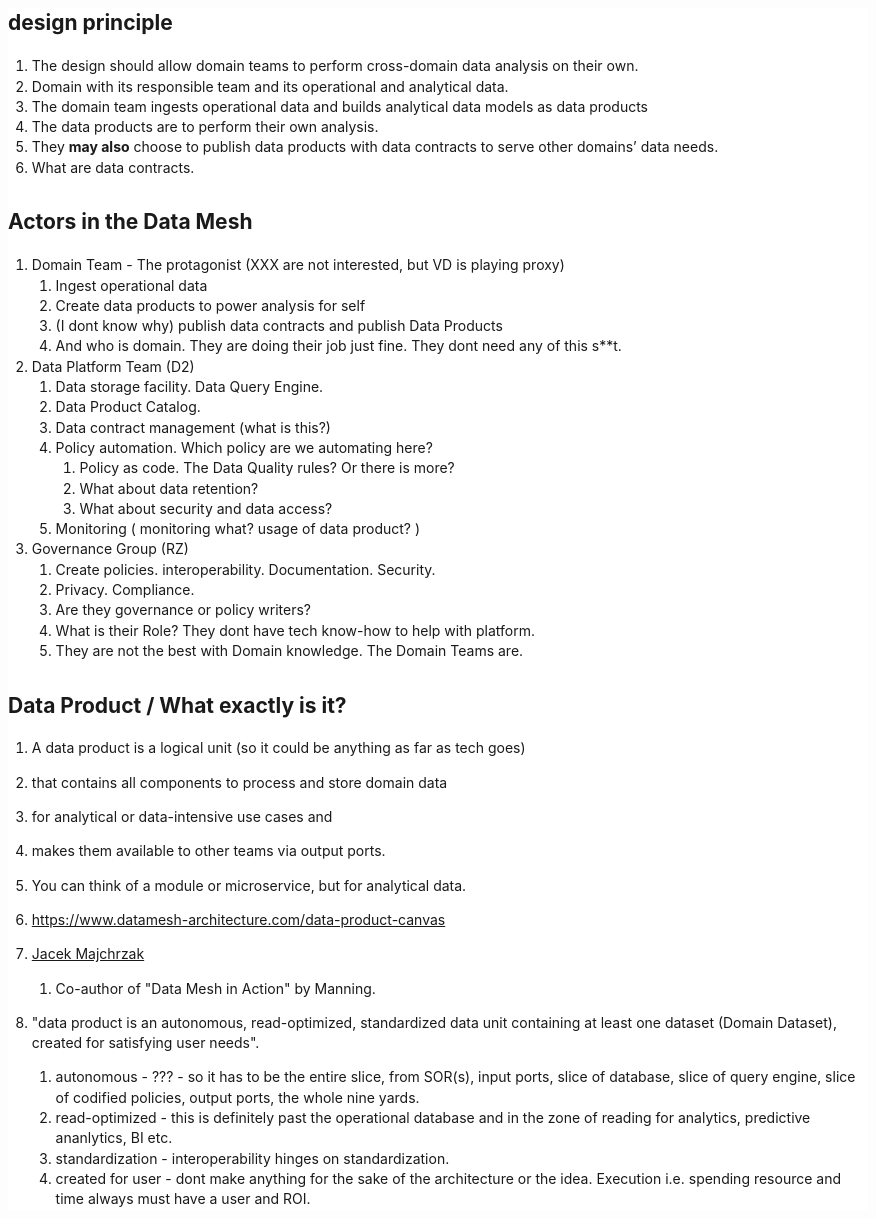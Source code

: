 
## design principle 

1. The design should allow domain teams to perform cross-domain data analysis on their own. 
1. Domain with its responsible team and its operational and analytical data. 
1. The domain team ingests operational data and builds analytical data models as data products 
1. The data products are to perform their own analysis. 
1. They **may also** choose to publish data products with data contracts to serve other domains’ data needs.
1. What are data contracts. 


## Actors in the Data Mesh 

1. Domain Team - The protagonist (XXX are not interested, but VD is playing proxy)
    1. Ingest operational data 
    1. Create data products to power analysis for self 
    1. (I dont know why) publish data contracts and publish Data Products 
    1. And who is domain. They are doing their job just fine. They dont need any of this s**t.
1. Data Platform Team (D2)
    1. Data storage facility. Data Query Engine. 
    1. Data Product Catalog. 
    1. Data contract management (what is this?)
    1. Policy automation. Which policy are we automating here?
        1. Policy as code. The Data Quality rules? Or there is more? 
        1. What about data retention? 
        1. What about security and data access? 
    1. Monitoring ( monitoring what? usage of data product? )
1. Governance Group (RZ)
    1. Create policies. interoperability. Documentation. Security. 
    1. Privacy. Compliance. 
    1. Are they governance or policy writers? 
    1. What is their Role? They dont have tech know-how to help with platform. 
    1. They are not the best with Domain knowledge. The Domain Teams are. 


## Data Product / What exactly is it? 

1. A data product is a logical unit (so it could be anything as far as tech goes)
1. that contains all components to process and store domain data 
1. for analytical or data-intensive use cases and 
1. makes them available to other teams via output ports. 
1. You can think of a module or microservice, but for analytical data.

1. https://www.datamesh-architecture.com/data-product-canvas
1. [Jacek Majchrzak](https://www.linkedin.com/in/jacekmajchrzak/)
    1. Co-author of "Data Mesh in Action" by Manning.
1. "data product is an autonomous, read-optimized, standardized data unit containing at least one dataset (Domain Dataset), created for satisfying user needs". 
    1. autonomous - ??? - so it has to be the entire slice, from SOR(s), input ports, slice of database, slice of query engine, slice of codified policies, output ports, the whole nine yards. 
    1. read-optimized - this is definitely past the operational database and in the zone of reading for analytics, predictive ananlytics, BI etc. 
    1. standardization - interoperability hinges on standardization. 
    1. created for user - dont make anything for the sake of the architecture or the idea. Execution i.e. spending resource and time always must have a user and ROI. 
